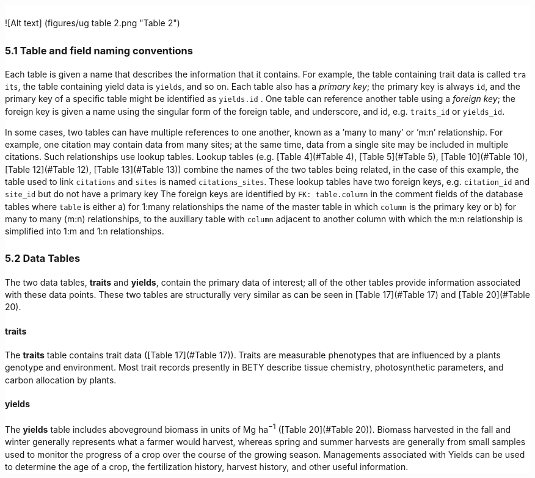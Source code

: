 <a id="Table 2"></a>  
![Alt text] (figures/ug table 2.png "Table 2") 


### 5.1 Table and field naming conventions


Each table is given a name that describes the information that it
contains. For example, the table containing trait data is called
`traits`, the table containing yield data is `yields`, and so on. Each
table also has a *primary key*; the primary key is always `id`, and the
primary key of a specific table might be identified as `yields.id` . One
table can reference another table using a *foreign key*; the foreign key
is given a name using the singular form of the foreign table, and
underscore, and id, e.g. `traits_id` or `yields_id`.

In some cases, two tables can have multiple references to one another,
known as a ’many to many’ or ’m:n’ relationship. For example, one
citation may contain data from many sites; at the same time, data from a
single site may be included in multiple citations. Such relationships
use lookup tables. Lookup tables (e.g. [Table 4](#Table 4), [Table 5](#Table 5), [Table 10](#Table 10), [Table 12](#Table 12), [Table 13](#Table 13))
combine the names of the two tables being related, in the case of this
example, the table used to link `citations` and `sites` is named
`citations_sites`. These lookup tables have two foreign keys, e.g.
`citation_id` and `site_id` but do not have a primary key The foreign
keys are identified by `FK: table.column` in the comment fields of the
database tables where `table` is either a) for 1:many relationships the
name of the master table in which `column` is the primary key or b) for
many to many (m:n) relationships, to the auxillary table with `column`
adjacent to another column with which the m:n relationship is simplified
into 1:m and 1:n relationships.

### 5.2 Data Tables

The two data tables, **traits** and **yields**, contain the primary data
of interest; all of the other tables provide information associated with
these data points. These two tables are structurally very similar as can
be seen in [Table 17](#Table 17) and [Table 20](#Table 20).

#### traits

The **traits** table contains trait data ([Table 17](#Table 17)). Traits are measurable
phenotypes that are influenced by a plants genotype and environment.
Most trait records presently in BETY describe tissue chemistry,
photosynthetic parameters, and carbon allocation by plants.

#### yields

The **yields** table includes aboveground biomass in units of Mg
ha$^{-1}$ ([Table 20](#Table 20)). Biomass harvested in the fall and winter generally
represents what a farmer would harvest, whereas spring and summer
harvests are generally from small samples used to monitor the progress
of a crop over the course of the growing season. Managements associated
with Yields can be used to determine the age of a crop, the
fertilization history, harvest history, and other useful information.
